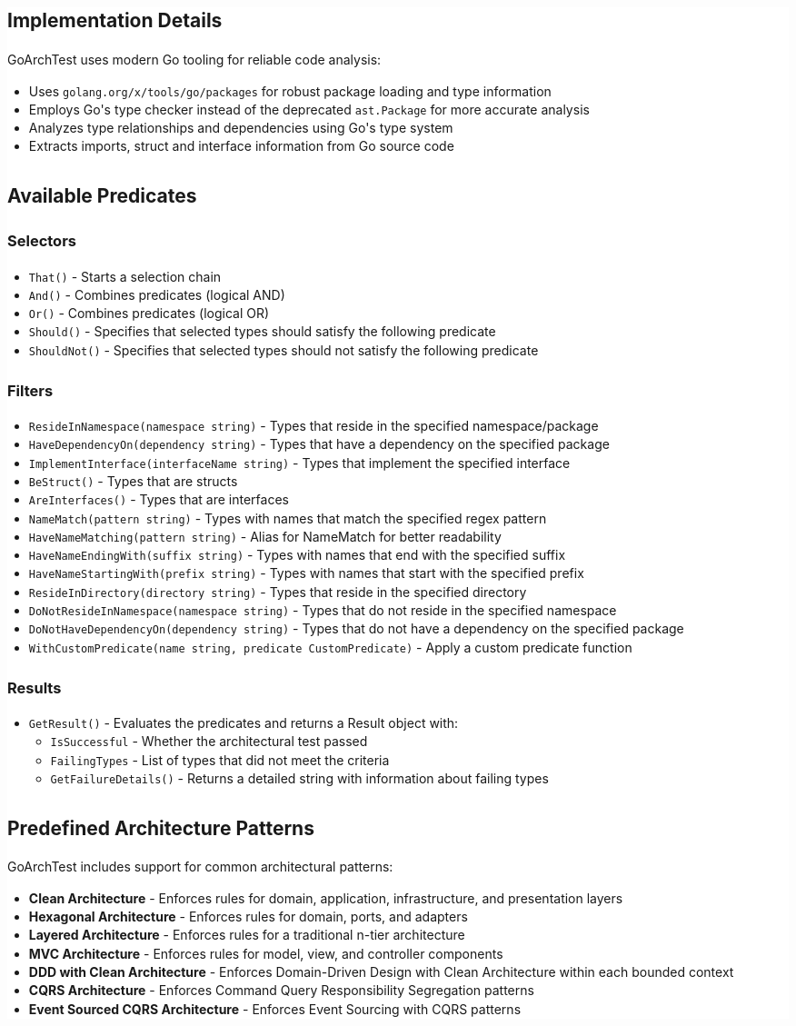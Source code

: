 ## Implementation Details

GoArchTest uses modern Go tooling for reliable code analysis:

- Uses `golang.org/x/tools/go/packages` for robust package loading and type information
- Employs Go's type checker instead of the deprecated `ast.Package` for more accurate analysis
- Analyzes type relationships and dependencies using Go's type system
- Extracts imports, struct and interface information from Go source code

## Available Predicates

### Selectors

- `That()` - Starts a selection chain
- `And()` - Combines predicates (logical AND)
- `Or()` - Combines predicates (logical OR)
- `Should()` - Specifies that selected types should satisfy the following predicate
- `ShouldNot()` - Specifies that selected types should not satisfy the following predicate

### Filters

- `ResideInNamespace(namespace string)` - Types that reside in the specified namespace/package
- `HaveDependencyOn(dependency string)` - Types that have a dependency on the specified package
- `ImplementInterface(interfaceName string)` - Types that implement the specified interface
- `BeStruct()` - Types that are structs
- `AreInterfaces()` - Types that are interfaces
- `NameMatch(pattern string)` - Types with names that match the specified regex pattern
- `HaveNameMatching(pattern string)` - Alias for NameMatch for better readability
- `HaveNameEndingWith(suffix string)` - Types with names that end with the specified suffix
- `HaveNameStartingWith(prefix string)` - Types with names that start with the specified prefix
- `ResideInDirectory(directory string)` - Types that reside in the specified directory
- `DoNotResideInNamespace(namespace string)` - Types that do not reside in the specified namespace
- `DoNotHaveDependencyOn(dependency string)` - Types that do not have a dependency on the specified package
- `WithCustomPredicate(name string, predicate CustomPredicate)` - Apply a custom predicate function

### Results

- `GetResult()` - Evaluates the predicates and returns a Result object with:
  - `IsSuccessful` - Whether the architectural test passed
  - `FailingTypes` - List of types that did not meet the criteria
  - `GetFailureDetails()` - Returns a detailed string with information about failing types

## Predefined Architecture Patterns

GoArchTest includes support for common architectural patterns:

- **Clean Architecture** - Enforces rules for domain, application, infrastructure, and presentation layers
- **Hexagonal Architecture** - Enforces rules for domain, ports, and adapters  
- **Layered Architecture** - Enforces rules for a traditional n-tier architecture
- **MVC Architecture** - Enforces rules for model, view, and controller components
- **DDD with Clean Architecture** - Enforces Domain-Driven Design with Clean Architecture within each bounded context
- **CQRS Architecture** - Enforces Command Query Responsibility Segregation patterns
- **Event Sourced CQRS Architecture** - Enforces Event Sourcing with CQRS patterns

